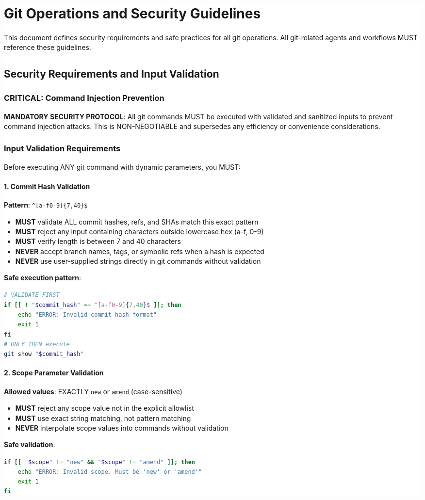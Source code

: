 # Git Operations and Security Guidelines




This document defines security requirements and safe practices for all git operations.
All git-related agents and workflows MUST reference these guidelines.

## Security Requirements and Input Validation

### CRITICAL: Command Injection Prevention

**MANDATORY SECURITY PROTOCOL**: All git commands MUST be executed with validated and sanitized inputs to prevent
command injection attacks. This is NON-NEGOTIABLE and supersedes any efficiency or convenience considerations.

### Input Validation Requirements

Before executing ANY git command with dynamic parameters, you MUST:

#### 1. Commit Hash Validation

**Pattern**: `^[a-f0-9]{7,40}$`

- **MUST** validate ALL commit hashes, refs, and SHAs match this exact pattern
- **MUST** reject any input containing characters outside lowercase hex (a-f, 0-9)
- **MUST** verify length is between 7 and 40 characters
- **NEVER** accept branch names, tags, or symbolic refs when a hash is expected
- **NEVER** use user-supplied strings directly in git commands without validation

**Safe execution pattern**:

```bash
# VALIDATE FIRST
if [[ ! "$commit_hash" =~ ^[a-f0-9]{7,40}$ ]]; then
    echo "ERROR: Invalid commit hash format"
    exit 1
fi
# ONLY THEN execute
git show "$commit_hash"
```

#### 2. Scope Parameter Validation

**Allowed values**: EXACTLY `new` or `amend` (case-sensitive)

- **MUST** reject any scope value not in the explicit allowlist
- **MUST** use exact string matching, not pattern matching
- **NEVER** interpolate scope values into commands without validation

**Safe validation**:

```bash
if [[ "$scope" != "new" && "$scope" != "amend" ]]; then
    echo "ERROR: Invalid scope. Must be 'new' or 'amend'"
    exit 1
fi
```
